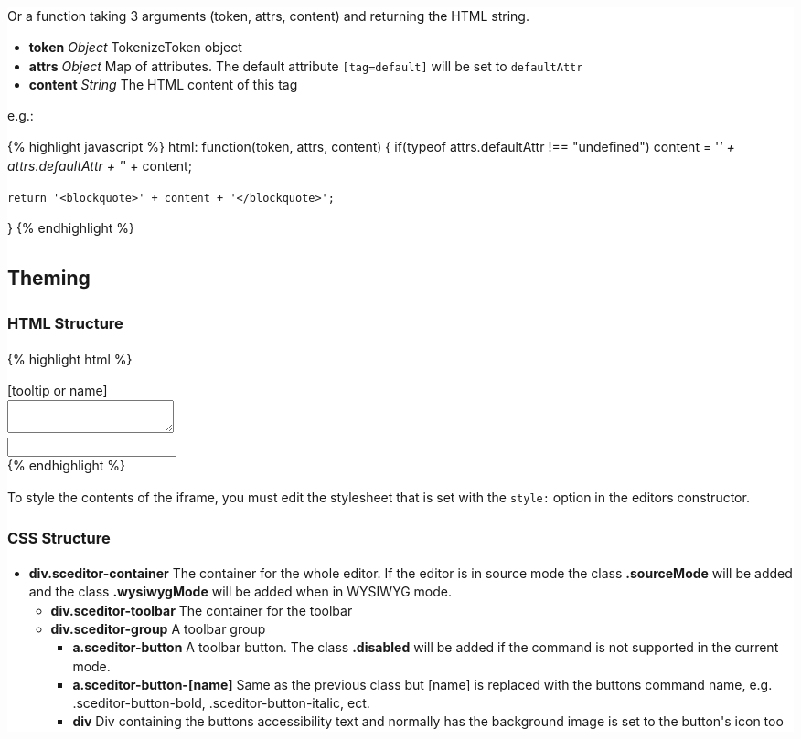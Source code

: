 Or a function taking 3 arguments (token, attrs, content) and returning the HTML string.

* **token** *Object* TokenizeToken object
* **attrs** *Object* Map of attributes. The default attribute `[tag=default]` will be set to `defaultAttr`
* **content** *String* The HTML content of this tag

e.g.:

{% highlight javascript %}
html: function(token, attrs, content) {
	if(typeof attrs.defaultAttr !== "undefined")
		content = '<cite>' + attrs.defaultAttr + '</cite>' + content;

	return '<blockquote>' + content + '</blockquote>';
}
{% endhighlight %}


Theming<a id="themeing"></a>
------------------------------------------

### HTML Structure<a id="htmlstructure"></a>

{% highlight html %}
<div class="sceditor-container">
	<div class="sceditor-toolbar">
		<div class="sceditor-group">
			<a class="sceditor-button sceditor-button-[name]"
					data-sceditor-command="[name]"
					unselectable="on"
					title="[name]">
				<div unselectable="on">[tooltip or name]</div>
			</a>
		</div>
	</div>
	<iframe></iframe>
	<textarea></textarea>
	<div class="sceditor-grip"></div>
	<div class="sceditor-resize-cover"></div>
	<input> <!-- this is hidden and only used so that blur() can work -->
</div>
{% endhighlight %}

To style the contents of the iframe, you must edit the stylesheet that is set with the `style:` option in the editors constructor.


### CSS Structure<a id="cssstructure"></a>

* **div.sceditor-container**
  The container for the whole editor.
  If the editor is in source mode the class **.sourceMode** will be added and the class **.wysiwygMode** will be added when in WYSIWYG mode.
	* **div.sceditor-toolbar**
	  The container for the toolbar
	* **div.sceditor-group**
	  A toolbar group
		* **a.sceditor-button**
		  A toolbar button.
		  The class **.disabled** will be added if the command is not supported in the current mode.
		* **a.sceditor-button-[name]**
		  Same as the previous class but [name] is replaced with the buttons command name, e.g. .sceditor-button-bold, .sceditor-button-italic, ect.
		* **div**
		  Div containing the buttons accessibility text and normally has the background image is set to the button's icon too